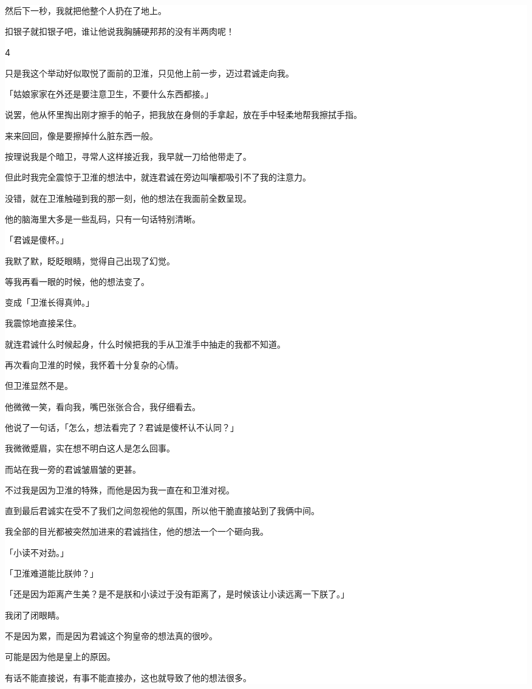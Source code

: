 然后下一秒，我就把他整个人扔在了地上。

扣银子就扣银子吧，谁让他说我胸脯硬邦邦的没有半两肉呢！

4

只是我这个举动好似取悦了面前的卫淮，只见他上前一步，迈过君诚走向我。

「姑娘家家在外还是要注意卫生，不要什么东西都接。」

说罢，他从怀里掏出刚才擦手的帕子，把我放在身侧的手拿起，放在手中轻柔地帮我擦拭手指。

来来回回，像是要擦掉什么脏东西一般。

按理说我是个暗卫，寻常人这样接近我，我早就一刀给他带走了。

但此时我完全震惊于卫淮的想法中，就连君诚在旁边叫嚷都吸引不了我的注意力。

没错，就在卫淮触碰到我的那一刻，他的想法在我面前全数呈现。

他的脑海里大多是一些乱码，只有一句话特别清晰。

「君诚是傻杯。」

我默了默，眨眨眼睛，觉得自己出现了幻觉。

等我再看一眼的时候，他的想法变了。

变成「卫淮长得真帅。」

我震惊地直接呆住。

就连君诚什么时候起身，什么时候把我的手从卫淮手中抽走的我都不知道。

再次看向卫淮的时候，我怀着十分复杂的心情。

但卫淮显然不是。

他微微一笑，看向我，嘴巴张张合合，我仔细看去。

他说了一句话，「怎么，想法看完了？君诚是傻杯认不认同？」

我微微蹙眉，实在想不明白这人是怎么回事。

而站在我一旁的君诚皱眉皱的更甚。

不过我是因为卫淮的特殊，而他是因为我一直在和卫淮对视。

直到最后君诚实在受不了我们之间忽视他的氛围，所以他干脆直接站到了我俩中间。

我全部的目光都被突然加进来的君诚挡住，他的想法一个一个砸向我。

「小读不对劲。」

「卫淮难道能比朕帅？」

「还是因为距离产生美？是不是朕和小读过于没有距离了，是时候该让小读远离一下朕了。」

我闭了闭眼睛。

不是因为累，而是因为君诚这个狗皇帝的想法真的很吵。

可能是因为他是皇上的原因。

有话不能直接说，有事不能直接办，这也就导致了他的想法很多。
